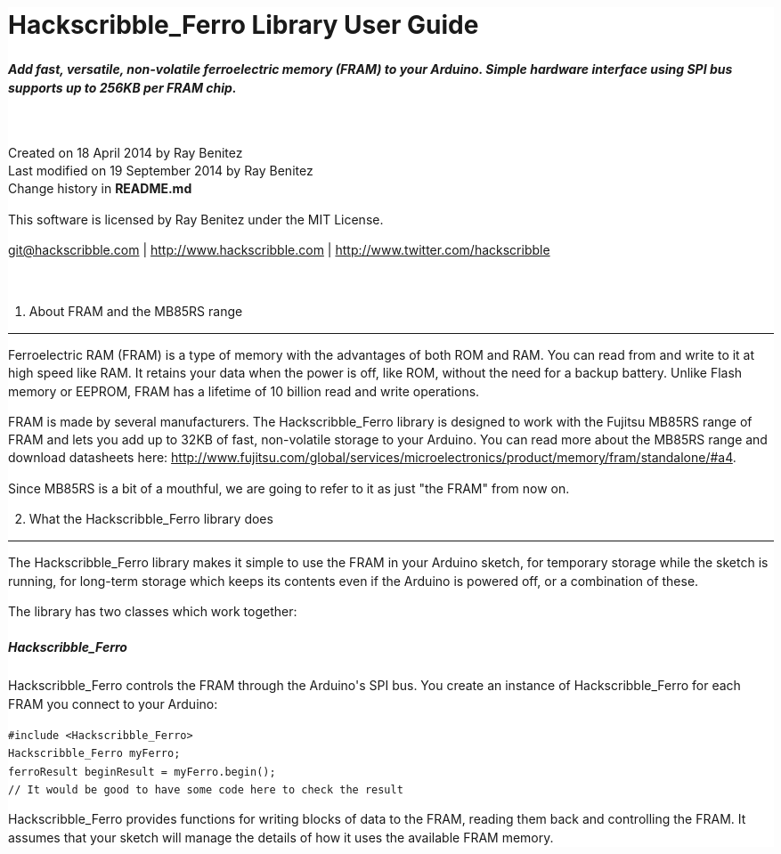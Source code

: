 Hackscribble_Ferro Library User Guide
=====================================

#### *Add fast, versatile, non-volatile ferroelectric memory (FRAM) to your Arduino. Simple hardware interface using SPI bus supports up to 256KB per FRAM chip.*

<br>

Created on 18 April 2014 by Ray Benitez  
Last modified on 19 September 2014 by Ray Benitez  
Change history in **README.md**  

This software is licensed by Ray Benitez under the MIT License.  
  
git@hackscribble.com | http://www.hackscribble.com | http://www.twitter.com/hackscribble

<br>


1. About FRAM and the MB85RS range
----------------------------------

Ferroelectric RAM (FRAM) is a type of memory with the advantages of both ROM and RAM. You can read from and write to it at high speed like RAM.  It retains your data when the power is off, like ROM, without the need for a backup battery.  Unlike Flash memory or EEPROM, FRAM has a lifetime of 10 billion read and write operations.

FRAM is made by several manufacturers.  The Hackscribble_Ferro library is designed to work with the Fujitsu MB85RS range of FRAM and lets you add up to 32KB of fast, non-volatile storage to your Arduino.  You can read more about the MB85RS range and download datasheets here: http://www.fujitsu.com/global/services/microelectronics/product/memory/fram/standalone/#a4.

Since MB85RS is a bit of a mouthful, we are going to refer to it as just "the FRAM" from now on.


2. What the Hackscribble_Ferro library does
-------------------------------------------

The Hackscribble_Ferro library makes it simple to use the FRAM in your Arduino sketch, for temporary storage while the sketch is running, for long-term storage which keeps its contents even if the Arduino is powered off, or a combination of these.

The library has two classes which work together:

##### Hackscribble_Ferro

Hackscribble_Ferro controls the FRAM through the Arduino's SPI bus. You create an instance of Hackscribble_Ferro for each FRAM you connect to your Arduino: 

```
#include <Hackscribble_Ferro>
Hackscribble_Ferro myFerro;
ferroResult beginResult = myFerro.begin();
// It would be good to have some code here to check the result
```

Hackscribble_Ferro provides functions for writing blocks of data to the FRAM, reading them back and controlling the FRAM.  It assumes that your sketch will manage the details of how it uses the available FRAM memory.  
